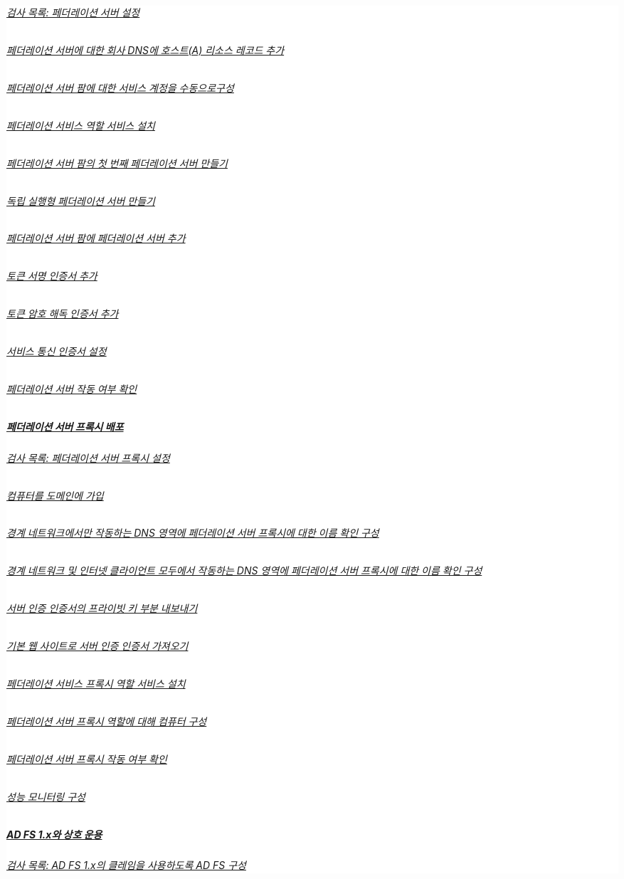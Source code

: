###### [검사 목록: 페더레이션 서버 설정](ad-fs/deployment/Checklist--Setting-Up-a-Federation-Server.md)
###### [페더레이션 서버에 대한 회사 DNS에 호스트(A) 리소스 레코드 추가](ad-fs/deployment/add-a-Host--A--Resource-Record-to-Corporate-DNS-for-a-Federation-Server.md)
###### [페더레이션 서버 팜에 대한 서비스 계정을 수동으로구성](ad-fs/deployment/Manually-Configure-a-Service-Account-for-a-Federation-Server-Farm.md)
###### [페더레이션 서비스 역할 서비스 설치](ad-fs/deployment/Install-the-Federation-Service-Role-Service.md)
###### [페더레이션 서버 팜의 첫 번째 페더레이션 서버 만들기](ad-fs/deployment/create-the-First-Federation-Server-in-a-Federation-Server-Farm.md)
###### [독립 실행형 페더레이션 서버 만들기](ad-fs/deployment/create-a-Stand-Alone-Federation-Server.md)
###### [페더레이션 서버 팜에 페더레이션 서버 추가](ad-fs/deployment/add-a-Federation-Server-to-a-Federation-Server-Farm.md)
###### [토큰 서명 인증서 추가](ad-fs/deployment/add-a-Token-Signing-Certificate.md)
###### [토큰 암호 해독 인증서 추가](ad-fs/deployment/add-a-Token-Decrypting-Certificate.md)
###### [서비스 통신 인증서 설정](ad-fs/deployment/Set-a-Service-Communications-Certificate.md)
###### [페더레이션 서버 작동 여부 확인](ad-fs/deployment/verify-That-a-Federation-Server-Is-Operational.md)
##### [페더레이션 서버 프록시 배포](ad-fs/deployment/Deploying-Federation-Server-Proxies.md)
###### [검사 목록: 페더레이션 서버 프록시 설정](ad-fs/deployment/Checklist--Setting-Up-a-Federation-Server-Proxy.md)
###### [컴퓨터를 도메인에 가입](ad-fs/deployment/Join-a-computer-to-a-Domain.md)
###### [경계 네트워크에서만 작동하는 DNS 영역에 페더레이션 서버 프록시에 대한 이름 확인 구성](ad-fs/deployment/Configure-Name-Resolution-for-a-Federation-Server-Proxy-in-a-DNS-Zone-That-Serves-Only-the-Perimeter-Network.md)
###### [경계 네트워크 및 인터넷 클라이언트 모두에서 작동하는 DNS 영역에 페더레이션 서버 프록시에 대한 이름 확인 구성](ad-fs/deployment/Configure-Name-Resolution-for-a-Federation-Server-Proxy-in-a-DNS-Zone-That-Serves-Both-the-Perimeter-Network-and-Internet-Clients.md)
###### [서버 인증 인증서의 프라이빗 키 부분 내보내기](ad-fs/deployment/Export-the-Private-Key-Portion-of-a-Server-Authentication-Certificate.md)
###### [기본 웹 사이트로 서버 인증 인증서 가져오기](ad-fs/deployment/import-a-Server-Authentication-Certificate-to-the-Default-Web-Site.md)
###### [페더레이션 서비스 프록시 역할 서비스 설치](ad-fs/deployment/Install-the-Federation-Service-Proxy-Role-Service.md)
###### [페더레이션 서버 프록시 역할에 대해 컴퓨터 구성](ad-fs/deployment/Configure-a-computer-for-the-Federation-Server-Proxy-Role.md)
###### [페더레이션 서버 프록시 작동 여부 확인](ad-fs/deployment/verify-That-a-Federation-Server-Proxy-Is-Operational.md)
###### [성능 모니터링 구성](ad-fs/deployment/Configure-Performance-Monitoring.md)
##### [AD FS 1.x와 상호 운용](ad-fs/deployment/Interoperating-with-AD-FS-1.x.md)
###### [검사 목록: AD FS 1.x의 클레임을 사용하도록 AD FS 구성](ad-fs/deployment/Checklist--Configuring-AD-FS--to-Consume-Claims-from-AD-FS-1.x.md)